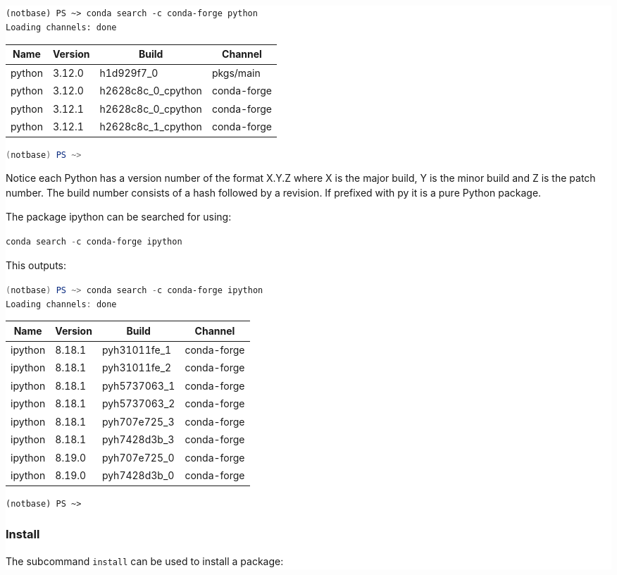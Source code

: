 ```
(notbase) PS ~> conda search -c conda-forge python
Loading channels: done
```
|Name|Version|Build|Channel|
|---|---|---|---|
|python|3.12.0|h1d929f7_0|pkgs/main|
|python|3.12.0|h2628c8c_0_cpython|conda-forge|
|python|3.12.1|h2628c8c_0_cpython|conda-forge|
|python|3.12.1|h2628c8c_1_cpython|conda-forge|
```powershell
(notbase) PS ~>
```

Notice each Python has a version number of the format X.Y.Z where X is the major build, Y is the minor build and Z is the patch number. The build number consists of a hash followed by a revision. If prefixed with py it is a pure Python package.

The package ipython can be searched for using:

```powershell
conda search -c conda-forge ipython
```

This outputs:

```powershell
(notbase) PS ~> conda search -c conda-forge ipython
Loading channels: done
```
|Name|Version|Build|Channel|
|---|---|---|---|
|ipython|8.18.1|pyh31011fe_1|conda-forge|
|ipython|8.18.1|pyh31011fe_2|conda-forge|
|ipython|8.18.1|pyh5737063_1|conda-forge|
|ipython|8.18.1|pyh5737063_2|conda-forge|
|ipython|8.18.1|pyh707e725_3|conda-forge|
|ipython|8.18.1|pyh7428d3b_3|conda-forge|
|ipython|8.19.0|pyh707e725_0|conda-forge|
|ipython|8.19.0|pyh7428d3b_0|conda-forge|
```
(notbase) PS ~>
```

### Install

The subcommand ```install``` can be used to install a package:
